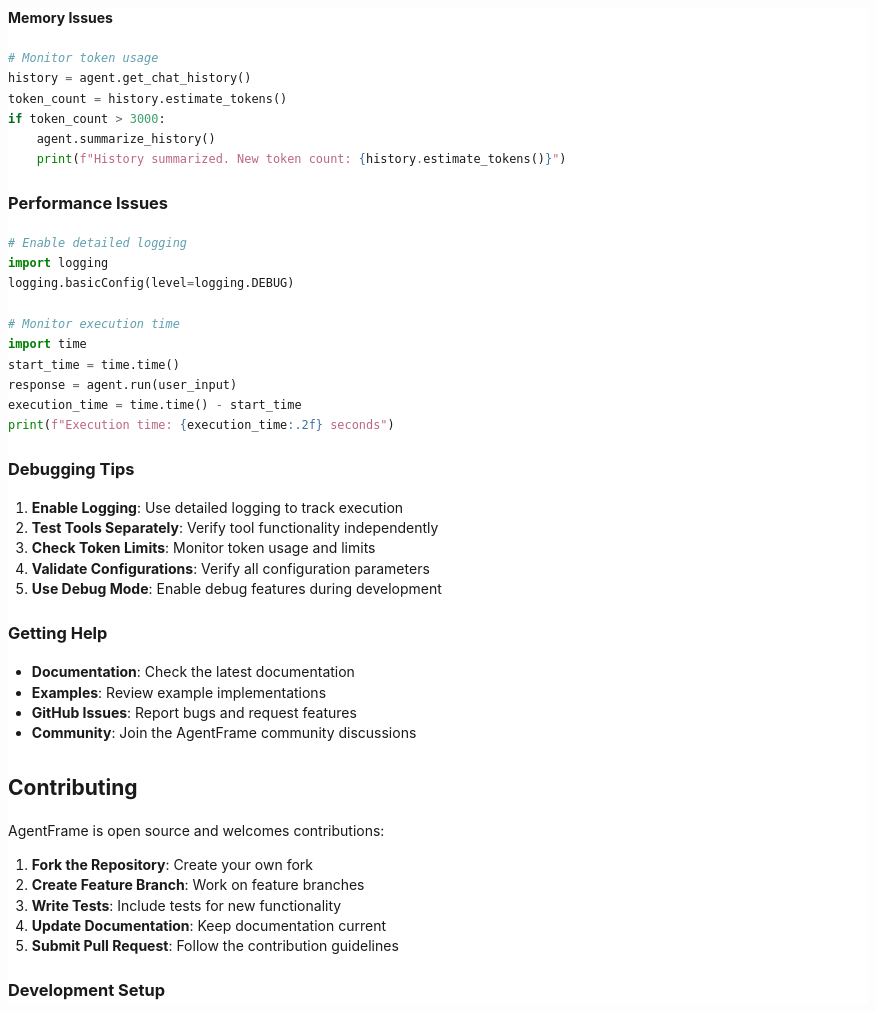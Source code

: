 
#### Memory Issues

```python
# Monitor token usage
history = agent.get_chat_history()
token_count = history.estimate_tokens()
if token_count > 3000:
    agent.summarize_history()
    print(f"History summarized. New token count: {history.estimate_tokens()}")
```

### Performance Issues

```python
# Enable detailed logging
import logging
logging.basicConfig(level=logging.DEBUG)

# Monitor execution time
import time
start_time = time.time()
response = agent.run(user_input)
execution_time = time.time() - start_time
print(f"Execution time: {execution_time:.2f} seconds")
```

### Debugging Tips

1. **Enable Logging**: Use detailed logging to track execution
2. **Test Tools Separately**: Verify tool functionality independently
3. **Check Token Limits**: Monitor token usage and limits
4. **Validate Configurations**: Verify all configuration parameters
5. **Use Debug Mode**: Enable debug features during development

### Getting Help

- **Documentation**: Check the latest documentation
- **Examples**: Review example implementations
- **GitHub Issues**: Report bugs and request features
- **Community**: Join the AgentFrame community discussions

## Contributing

AgentFrame is open source and welcomes contributions:

1. **Fork the Repository**: Create your own fork
2. **Create Feature Branch**: Work on feature branches
3. **Write Tests**: Include tests for new functionality
4. **Update Documentation**: Keep documentation current
5. **Submit Pull Request**: Follow the contribution guidelines

### Development Setup
